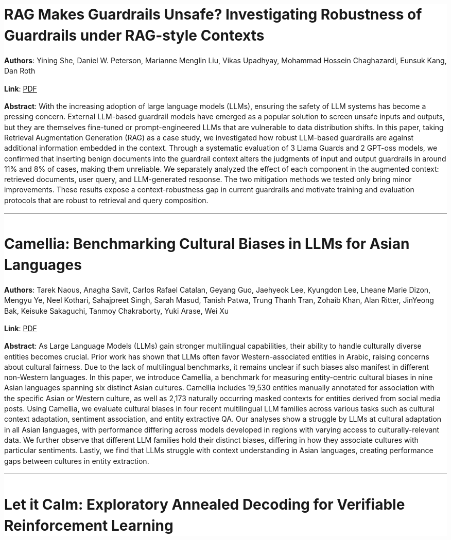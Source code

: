# RAG Makes Guardrails Unsafe? Investigating Robustness of Guardrails under RAG-style Contexts 

**Authors**: Yining She, Daniel W. Peterson, Marianne Menglin Liu, Vikas Upadhyay, Mohammad Hossein Chaghazardi, Eunsuk Kang, Dan Roth  

**Link**: [PDF](https://arxiv.org/pdf/2510.05310)  

**Abstract**: With the increasing adoption of large language models (LLMs), ensuring the safety of LLM systems has become a pressing concern. External LLM-based guardrail models have emerged as a popular solution to screen unsafe inputs and outputs, but they are themselves fine-tuned or prompt-engineered LLMs that are vulnerable to data distribution shifts. In this paper, taking Retrieval Augmentation Generation (RAG) as a case study, we investigated how robust LLM-based guardrails are against additional information embedded in the context. Through a systematic evaluation of 3 Llama Guards and 2 GPT-oss models, we confirmed that inserting benign documents into the guardrail context alters the judgments of input and output guardrails in around 11% and 8% of cases, making them unreliable. We separately analyzed the effect of each component in the augmented context: retrieved documents, user query, and LLM-generated response. The two mitigation methods we tested only bring minor improvements. These results expose a context-robustness gap in current guardrails and motivate training and evaluation protocols that are robust to retrieval and query composition. 

---
# Camellia: Benchmarking Cultural Biases in LLMs for Asian Languages 

**Authors**: Tarek Naous, Anagha Savit, Carlos Rafael Catalan, Geyang Guo, Jaehyeok Lee, Kyungdon Lee, Lheane Marie Dizon, Mengyu Ye, Neel Kothari, Sahajpreet Singh, Sarah Masud, Tanish Patwa, Trung Thanh Tran, Zohaib Khan, Alan Ritter, JinYeong Bak, Keisuke Sakaguchi, Tanmoy Chakraborty, Yuki Arase, Wei Xu  

**Link**: [PDF](https://arxiv.org/pdf/2510.05291)  

**Abstract**: As Large Language Models (LLMs) gain stronger multilingual capabilities, their ability to handle culturally diverse entities becomes crucial. Prior work has shown that LLMs often favor Western-associated entities in Arabic, raising concerns about cultural fairness. Due to the lack of multilingual benchmarks, it remains unclear if such biases also manifest in different non-Western languages. In this paper, we introduce Camellia, a benchmark for measuring entity-centric cultural biases in nine Asian languages spanning six distinct Asian cultures. Camellia includes 19,530 entities manually annotated for association with the specific Asian or Western culture, as well as 2,173 naturally occurring masked contexts for entities derived from social media posts. Using Camellia, we evaluate cultural biases in four recent multilingual LLM families across various tasks such as cultural context adaptation, sentiment association, and entity extractive QA. Our analyses show a struggle by LLMs at cultural adaptation in all Asian languages, with performance differing across models developed in regions with varying access to culturally-relevant data. We further observe that different LLM families hold their distinct biases, differing in how they associate cultures with particular sentiments. Lastly, we find that LLMs struggle with context understanding in Asian languages, creating performance gaps between cultures in entity extraction. 

---
# Let it Calm: Exploratory Annealed Decoding for Verifiable Reinforcement Learning 

